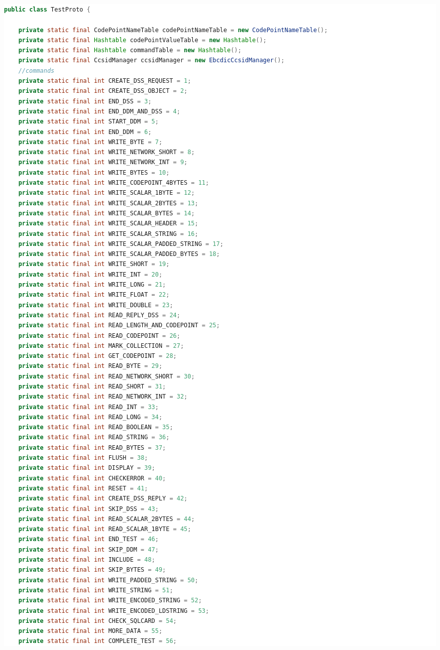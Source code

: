 ```java
public class TestProto {

	private static final CodePointNameTable codePointNameTable = new CodePointNameTable();
	private static final Hashtable codePointValueTable = new Hashtable();
	private static final Hashtable commandTable = new Hashtable();
	private	static final CcsidManager ccsidManager = new EbcdicCcsidManager();
	//commands
	private static final int CREATE_DSS_REQUEST = 1;
	private static final int CREATE_DSS_OBJECT = 2;
	private static final int END_DSS = 3;
	private static final int END_DDM_AND_DSS = 4;
	private static final int START_DDM = 5;
	private static final int END_DDM = 6;
	private static final int WRITE_BYTE = 7;
	private static final int WRITE_NETWORK_SHORT = 8;
	private static final int WRITE_NETWORK_INT = 9;
	private static final int WRITE_BYTES = 10;
	private static final int WRITE_CODEPOINT_4BYTES = 11;
	private static final int WRITE_SCALAR_1BYTE = 12;
	private static final int WRITE_SCALAR_2BYTES = 13;
	private static final int WRITE_SCALAR_BYTES = 14;
	private static final int WRITE_SCALAR_HEADER = 15;
	private static final int WRITE_SCALAR_STRING = 16;
	private static final int WRITE_SCALAR_PADDED_STRING = 17;
	private static final int WRITE_SCALAR_PADDED_BYTES = 18;
	private static final int WRITE_SHORT = 19;
	private static final int WRITE_INT = 20;
	private static final int WRITE_LONG = 21;
	private static final int WRITE_FLOAT = 22;
	private static final int WRITE_DOUBLE = 23;
	private static final int READ_REPLY_DSS = 24;
	private static final int READ_LENGTH_AND_CODEPOINT = 25;
	private static final int READ_CODEPOINT = 26;
	private static final int MARK_COLLECTION = 27;
	private static final int GET_CODEPOINT = 28;
	private static final int READ_BYTE = 29;
	private static final int READ_NETWORK_SHORT = 30;
	private static final int READ_SHORT = 31;
	private static final int READ_NETWORK_INT = 32;
	private static final int READ_INT = 33;
	private static final int READ_LONG = 34;
	private static final int READ_BOOLEAN = 35;
	private static final int READ_STRING = 36;
	private static final int READ_BYTES = 37;
	private static final int FLUSH = 38;
	private static final int DISPLAY = 39;
	private static final int CHECKERROR = 40;
	private static final int RESET = 41;
	private static final int CREATE_DSS_REPLY = 42;
	private static final int SKIP_DSS = 43;
	private static final int READ_SCALAR_2BYTES = 44;
	private static final int READ_SCALAR_1BYTE = 45;
	private static final int END_TEST = 46;
	private static final int SKIP_DDM = 47;
	private static final int INCLUDE = 48;
	private static final int SKIP_BYTES = 49;
	private static final int WRITE_PADDED_STRING = 50;
	private static final int WRITE_STRING = 51;
	private static final int WRITE_ENCODED_STRING = 52;
	private static final int WRITE_ENCODED_LDSTRING = 53;
	private static final int CHECK_SQLCARD = 54;
	private static final int MORE_DATA = 55;
	private static final int COMPLETE_TEST = 56;
```